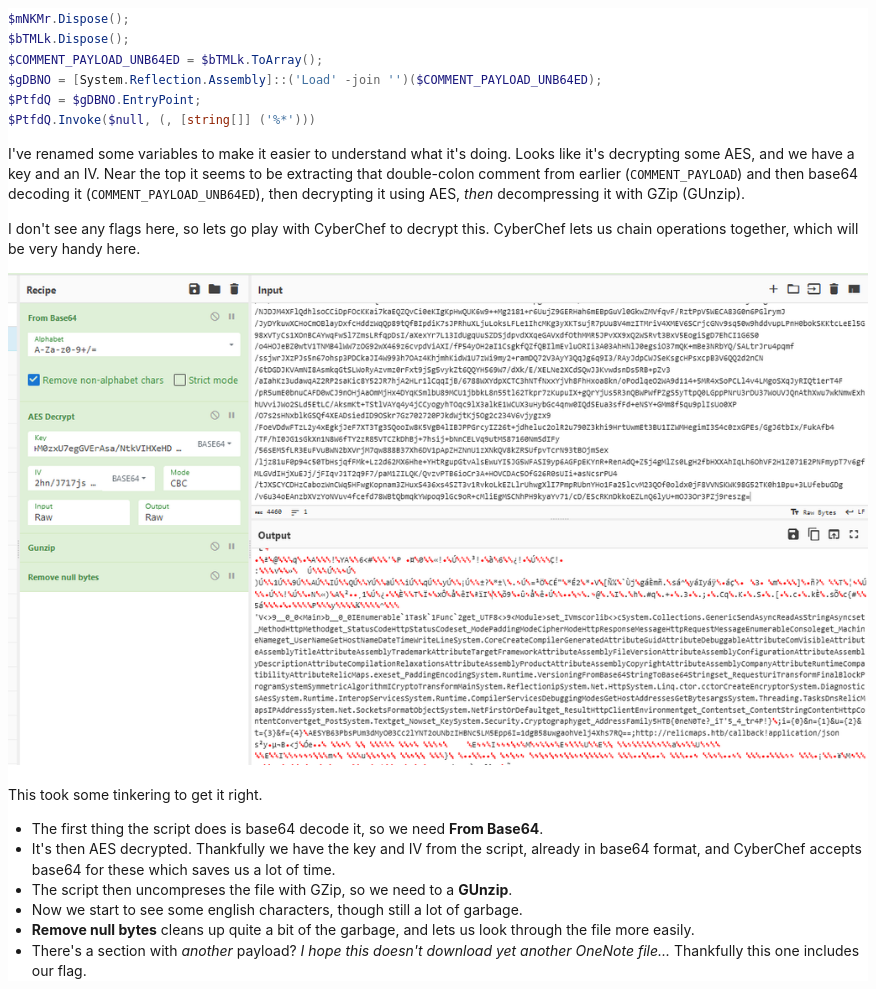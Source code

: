 ```powershell
$mNKMr.Dispose();
$bTMLk.Dispose();
$COMMENT_PAYLOAD_UNB64ED = $bTMLk.ToArray();
$gDBNO = [System.Reflection.Assembly]::('Load' -join '')($COMMENT_PAYLOAD_UNB64ED);
$PtfdQ = $gDBNO.EntryPoint;
$PtfdQ.Invoke($null, (, [string[]] ('%*')))

```

I've renamed some variables to make it easier to understand what it's doing.
Looks like it's decrypting some AES, and we have a key and an IV.
Near the top it seems to be extracting that double-colon comment from earlier (`COMMENT_PAYLOAD`) and then base64 decoding it (`COMMENT_PAYLOAD_UNB64ED`), then decrypting it using AES, _then_ decompressing it with GZip (GUnzip).

I don't see any flags here, so lets go play with CyberChef to decrypt this. CyberChef lets us chain operations together, which will be very handy here.

![Relic Maps](for-relicmaps/04.png)

This took some tinkering to get it right.
 - The first thing the script does is base64 decode it, so we need __From Base64__.
 - It's then AES decrypted. Thankfully we have the key and IV from the script, already in base64 format, and CyberChef accepts base64 for these which saves us a lot of time.
 - The script then uncompreses the file with GZip, so we need to a __GUnzip__.
 - Now we start to see some english characters, though still a lot of garbage.
 - __Remove null bytes__ cleans up quite a bit of the garbage, and lets us look through the file more easily.
 - There's a section with _another_ payload? _I hope this doesn't download yet another OneNote file..._ Thankfully this one includes our flag.
